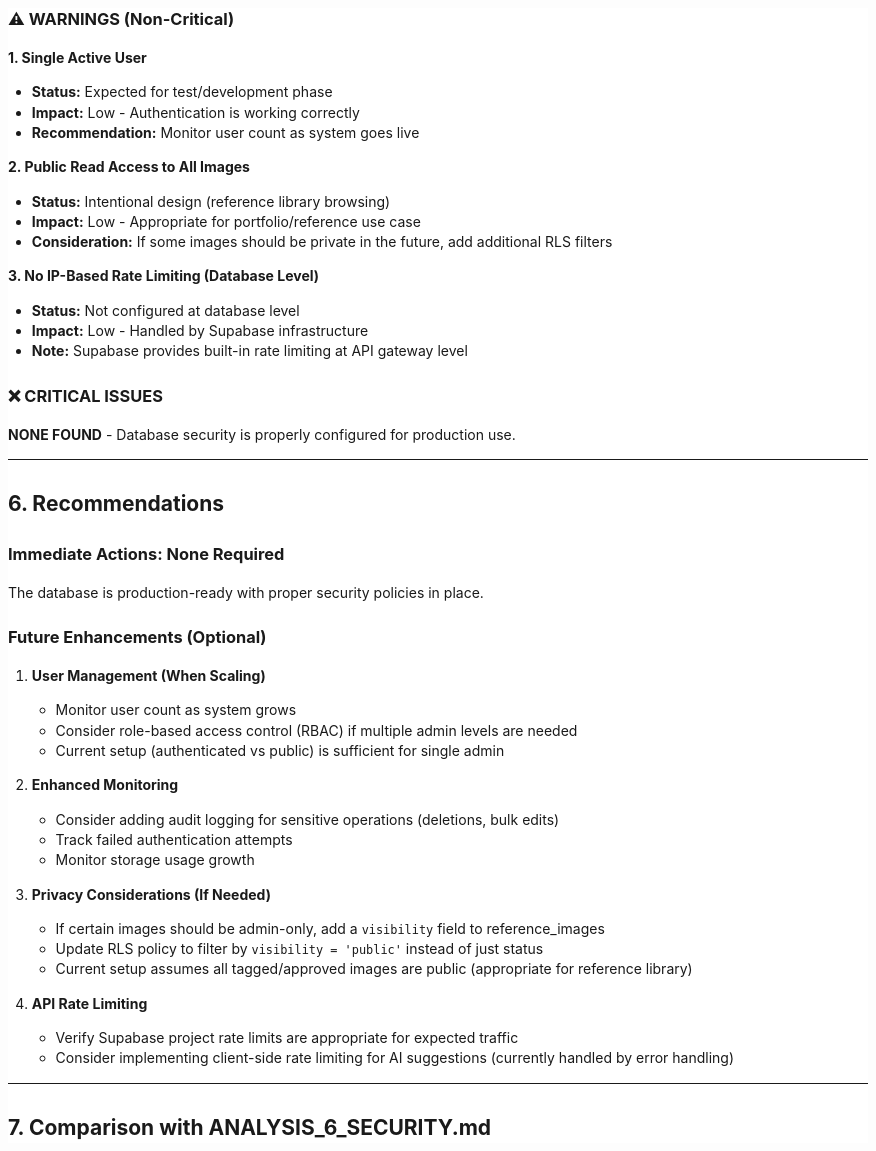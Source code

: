 ### ⚠️  WARNINGS (Non-Critical)

**1. Single Active User**
- **Status:** Expected for test/development phase
- **Impact:** Low - Authentication is working correctly
- **Recommendation:** Monitor user count as system goes live

**2. Public Read Access to All Images**
- **Status:** Intentional design (reference library browsing)
- **Impact:** Low - Appropriate for portfolio/reference use case
- **Consideration:** If some images should be private in the future, add additional RLS filters

**3. No IP-Based Rate Limiting (Database Level)**
- **Status:** Not configured at database level
- **Impact:** Low - Handled by Supabase infrastructure
- **Note:** Supabase provides built-in rate limiting at API gateway level

### ❌ CRITICAL ISSUES

**NONE FOUND** - Database security is properly configured for production use.

---

## 6. Recommendations

### Immediate Actions: None Required
The database is production-ready with proper security policies in place.

### Future Enhancements (Optional)

1. **User Management (When Scaling)**
   - Monitor user count as system grows
   - Consider role-based access control (RBAC) if multiple admin levels are needed
   - Current setup (authenticated vs public) is sufficient for single admin

2. **Enhanced Monitoring**
   - Consider adding audit logging for sensitive operations (deletions, bulk edits)
   - Track failed authentication attempts
   - Monitor storage usage growth

3. **Privacy Considerations (If Needed)**
   - If certain images should be admin-only, add a `visibility` field to reference_images
   - Update RLS policy to filter by `visibility = 'public'` instead of just status
   - Current setup assumes all tagged/approved images are public (appropriate for reference library)

4. **API Rate Limiting**
   - Verify Supabase project rate limits are appropriate for expected traffic
   - Consider implementing client-side rate limiting for AI suggestions (currently handled by error handling)

---

## 7. Comparison with ANALYSIS_6_SECURITY.md
